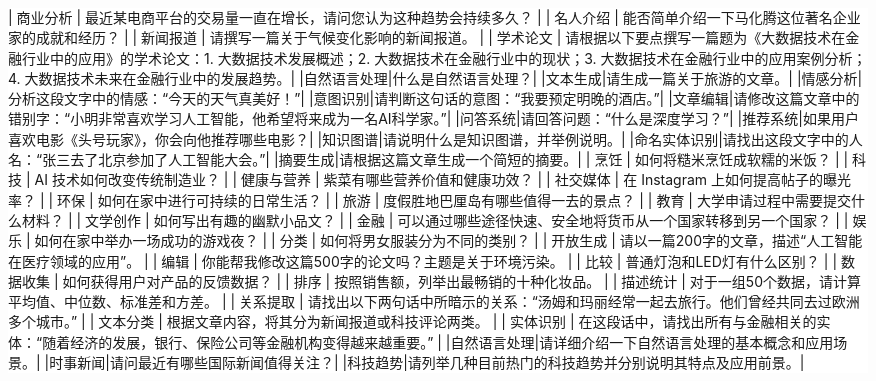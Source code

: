 | 商业分析 | 最近某电商平台的交易量一直在增长，请问您认为这种趋势会持续多久？ |
| 名人介绍 | 能否简单介绍一下马化腾这位著名企业家的成就和经历？ |
| 新闻报道 | 请撰写一篇关于气候变化影响的新闻报道。 |
| 学术论文 | 请根据以下要点撰写一篇题为《大数据技术在金融行业中的应用》的学术论文：1. 大数据技术发展概述；2. 大数据技术在金融行业中的现状；3. 大数据技术在金融行业中的应用案例分析；4. 大数据技术未来在金融行业中的发展趋势。|
|自然语言处理|什么是自然语言处理？|
|文本生成|请生成一篇关于旅游的文章。|
|情感分析|分析这段文字中的情感：“今天的天气真美好！”|
|意图识别|请判断这句话的意图：“我要预定明晚的酒店。”|
|文章编辑|请修改这篇文章中的错别字：“小明非常喜欢学习人工智能，他希望将来成为一名AI科学家。”|
|问答系统|请回答问题：“什么是深度学习？”|
|推荐系统|如果用户喜欢电影《头号玩家》，你会向他推荐哪些电影？|
|知识图谱|请说明什么是知识图谱，并举例说明。|
|命名实体识别|请找出这段文字中的人名：“张三去了北京参加了人工智能大会。”|
|摘要生成|请根据这篇文章生成一个简短的摘要。|
| 烹饪                                         | 如何将糙米烹饪成软糯的米饭？                                    |
| 科技                                           | AI 技术如何改变传统制造业？                                   |
| 健康与营养                                   | 紫菜有哪些营养价值和健康功效？                                |
| 社交媒体                                     | 在 Instagram 上如何提高帖子的曝光率？                       |
| 环保                                           | 如何在家中进行可持续的日常生活？                              |
| 旅游                                           | 度假胜地巴厘岛有哪些值得一去的景点？                          |
| 教育                                           | 大学申请过程中需要提交什么材料？                              |
| 文学创作                                     | 如何写出有趣的幽默小品文？                                    |
| 金融                                           | 可以通过哪些途径快速、安全地将货币从一个国家转移到另一个国家？ |
| 娱乐                                           | 如何在家中举办一场成功的游戏夜？                             |
| 分类                         | 如何将男女服装分为不同的类别？                                                                           |
| 开放生成                  | 请以一篇200字的文章，描述“人工智能在医疗领域的应用”。                                                   |
| 编辑                          | 你能帮我修改这篇500字的论文吗？主题是关于环境污染。                                                   |
| 比较                          | 普通灯泡和LED灯有什么区别？                                                                             |
| 数据收集                 | 如何获得用户对产品的反馈数据？                                                                         |
| 排序                          | 按照销售额，列举出最畅销的十种化妆品。                                                               |
| 描述统计                | 对于一组50个数据，请计算平均值、中位数、标准差和方差。                                         |
| 关系提取                | 请找出以下两句话中所暗示的关系：“汤姆和玛丽经常一起去旅行。他们曾经共同去过欧洲多个城市。”   |
| 文本分类                | 根据文章内容，将其分为新闻报道或科技评论两类。                                                     |
| 实体识别                | 在这段话中，请找出所有与金融相关的实体：“随着经济的发展，银行、保险公司等金融机构变得越来越重要。” |
|自然语言处理|请详细介绍一下自然语言处理的基本概念和应用场景。|
|时事新闻|请问最近有哪些国际新闻值得关注？|
|科技趋势|请列举几种目前热门的科技趋势并分别说明其特点及应用前景。|